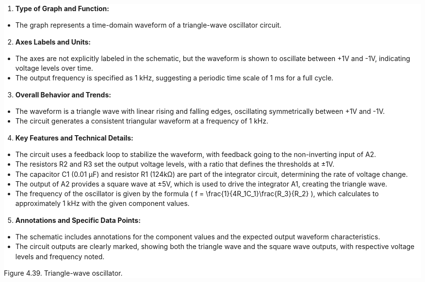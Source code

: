1. **Type of Graph and Function:**
- The graph represents a time-domain waveform of a triangle-wave oscillator circuit.

2. **Axes Labels and Units:**
- The axes are not explicitly labeled in the schematic, but the waveform is shown to oscillate between +1V and -1V, indicating voltage levels over time.
- The output frequency is specified as 1 kHz, suggesting a periodic time scale of 1 ms for a full cycle.

3. **Overall Behavior and Trends:**
- The waveform is a triangle wave with linear rising and falling edges, oscillating symmetrically between +1V and -1V.
- The circuit generates a consistent triangular waveform at a frequency of 1 kHz.

4. **Key Features and Technical Details:**
- The circuit uses a feedback loop to stabilize the waveform, with feedback going to the non-inverting input of A2.
- The resistors R2 and R3 set the output voltage levels, with a ratio that defines the thresholds at ±1V.
- The capacitor C1 (0.01 µF) and resistor R1 (124kΩ) are part of the integrator circuit, determining the rate of voltage change.
- The output of A2 provides a square wave at ±5V, which is used to drive the integrator A1, creating the triangle wave.
- The frequency of the oscillator is given by the formula \( f = \frac{1}{4R_1C_1}\frac{R_3}{R_2} \), which calculates to approximately 1 kHz with the given component values.

5. **Annotations and Specific Data Points:**
- The schematic includes annotations for the component values and the expected output waveform characteristics.
- The circuit outputs are clearly marked, showing both the triangle wave and the square wave outputs, with respective voltage levels and frequency noted.

Figure 4.39. Triangle-wave oscillator.

